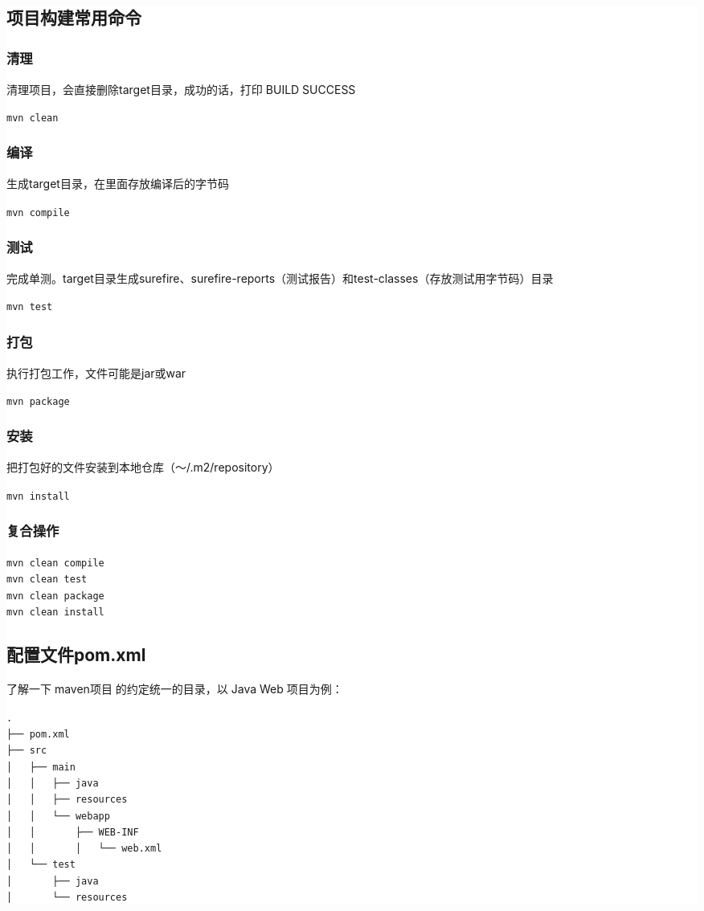 ## 项目构建常用命令

### 清理

清理项目，会直接删除target目录，成功的话，打印 BUILD SUCCESS

```
mvn clean
```


### 编译

生成target目录，在里面存放编译后的字节码

```
mvn compile
```

### 测试

完成单测。target目录生成surefire、surefire-reports（测试报告）和test-classes（存放测试用字节码）目录

```
mvn test
```

### 打包

执行打包工作，文件可能是jar或war

```
mvn package
```

### 安装

把打包好的文件安装到本地仓库（～/.m2/repository）

```
mvn install
```

### 复合操作

```
mvn clean compile
mvn clean test
mvn clean package
mvn clean install
```

## 配置文件pom.xml

了解一下 maven项目 的约定统一的目录，以 Java Web 项目为例：

```
.
├── pom.xml
├── src
│   ├── main
│   │   ├── java
│   │   ├── resources
│   │   └── webapp
│   │       ├── WEB-INF
│   │       │   └── web.xml
│   └── test
│       ├── java
│       └── resources
```